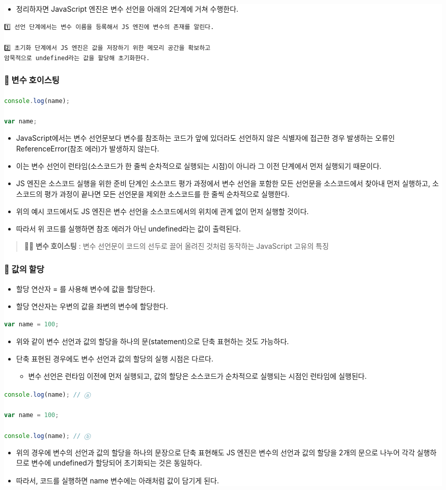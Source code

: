 - 정리하자면 JavaScript 엔진은 변수 선언을 아래의 2단계에 거쳐 수행한다.

```
1️⃣ 선언 단계에서는 변수 이름을 등록해서 JS 엔진에 변수의 존재를 알린다.

2️⃣ 초기화 단계에서 JS 엔진은 값을 저장하기 위한 메모리 공간을 확보하고
암묵적으로 undefined라는 값을 할당해 초기화한다.
```

### 📌 변수 호이스팅

```js
console.log(name);

var name;
```

- JavaScript에서는 변수 선언문보다 변수를 참조하는 코드가 앞에 있더라도 선언하지 않은 식별자에 접근한 경우 발생하는 오류인 ReferenceError(참조 에러)가 발생하지 않는다.

- 이는 변수 선언이 런타임(소스코드가 한 줄씩 순차적으로 실행되는 시점)이 아니라 그 이전 단계에서 먼저 실행되기 때문이다.

- JS 엔진은 소스코드 실행을 위한 준비 단계인 소스코드 평가 과정에서 변수 선언을 포함한 모든 선언문을 소스코드에서 찾아내 먼저 실행하고, 소스코드의 평가 과정이 끝나면 모든 선언문을 제외한 소스코드를 한 줄씩 순차적으로 실행한다.

- 위의 예시 코드에서도 JS 엔진은 변수 선언을 소스코드에서의 위치에 관계 없이 먼저 실행할 것이다.

- 따라서 위 코드를 실행하면 참조 에러가 아닌 undefined라는 값이 출력된다.

> 👩‍🏫 **변수 호이스팅**
> : 변수 선언문이 코드의 선두로 끌어 올려진 것처럼 동작하는 JavaScript 고유의 특징

### 📌 값의 할당

- 할당 연산자 = 를 사용해 변수에 값을 할당한다.

- 할당 연산자는 우변의 값을 좌변의 변수에 할당한다.

```js
var name = 100;
```

- 위와 같이 변수 선언과 값의 할당을 하나의 문(statement)으로 단축 표현하는 것도 가능하다.

- 단축 표현된 경우에도 변수 선언과 값의 할당의 실행 시점은 다르다.
  - 변수 선언은 런타임 이전에 먼저 실행되고, 값의 할당은 소스코드가 순차적으로 실행되는 시점인 런타임에 실행된다.

```js
console.log(name); // ﻿ⓐ

var name = 100;

console.log(name); // ﻿ⓑ
```

- 위의 경우에 변수의 선언과 값의 할당을 하나의 문장으로 단축 표현해도 JS 엔진은 변수의 선언과 값의 할당을 2개의 문으로 나누어 각각 실행하므로 변수에 undefined가 할당되어 초기화되는 것은 동일하다.

- 따라서, 코드를 실행하면 name 변수에는 아래처럼 값이 담기게 된다.
